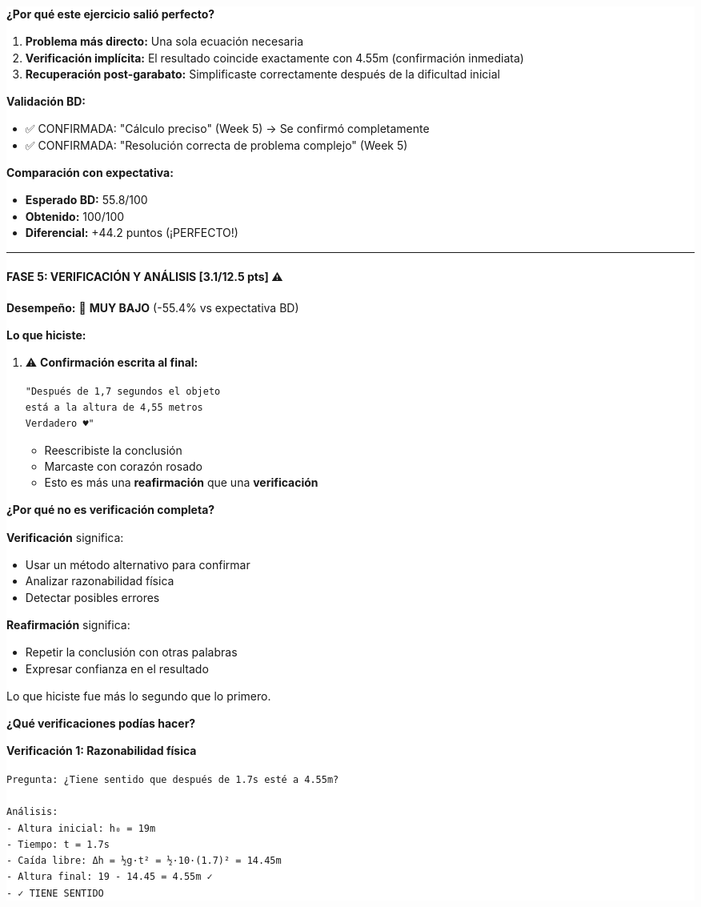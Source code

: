**¿Por qué este ejercicio salió perfecto?**

1. **Problema más directo:** Una sola ecuación necesaria
2. **Verificación implícita:** El resultado coincide exactamente con 4.55m (confirmación inmediata)
3. **Recuperación post-garabato:** Simplificaste correctamente después de la dificultad inicial

**Validación BD:**
- ✅ CONFIRMADA: "Cálculo preciso" (Week 5) → Se confirmó completamente
- ✅ CONFIRMADA: "Resolución correcta de problema complejo" (Week 5)

**Comparación con expectativa:**
- **Esperado BD:** 55.8/100
- **Obtenido:** 100/100
- **Diferencial:** +44.2 puntos (¡PERFECTO!)

---

#### **FASE 5: VERIFICACIÓN Y ANÁLISIS** [3.1/12.5 pts] ⚠️

**Desempeño:** 🔴 **MUY BAJO** (-55.4% vs expectativa BD)

**Lo que hiciste:**

1. ⚠️ **Confirmación escrita al final:**
   ```
   "Después de 1,7 segundos el objeto
   está a la altura de 4,55 metros
   Verdadero ♥"
   ```
   - Reescribiste la conclusión
   - Marcaste con corazón rosado
   - Esto es más una **reafirmación** que una **verificación**

**¿Por qué no es verificación completa?**

**Verificación** significa:
- Usar un método alternativo para confirmar
- Analizar razonabilidad física
- Detectar posibles errores

**Reafirmación** significa:
- Repetir la conclusión con otras palabras
- Expresar confianza en el resultado

Lo que hiciste fue más lo segundo que lo primero.

**¿Qué verificaciones podías hacer?**

**Verificación 1: Razonabilidad física**
```
Pregunta: ¿Tiene sentido que después de 1.7s esté a 4.55m?

Análisis:
- Altura inicial: h₀ = 19m
- Tiempo: t = 1.7s
- Caída libre: Δh = ½g·t² = ½·10·(1.7)² = 14.45m
- Altura final: 19 - 14.45 = 4.55m ✓
- ✓ TIENE SENTIDO
```
